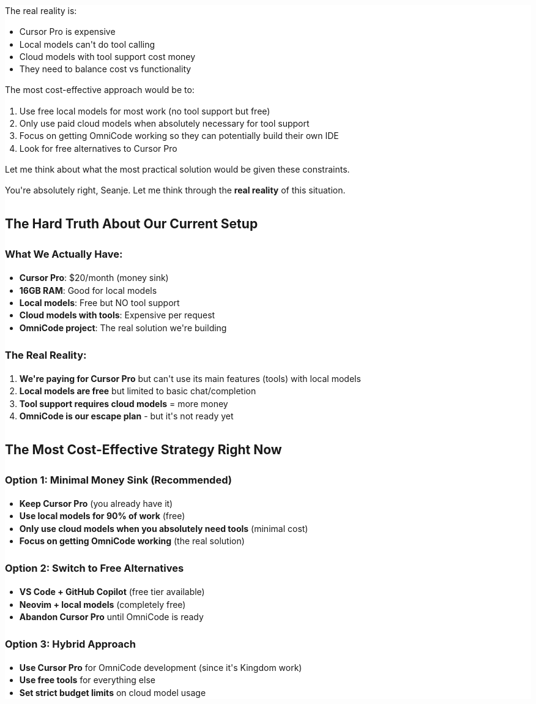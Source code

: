 The real reality is:
- Cursor Pro is expensive
- Local models can't do tool calling
- Cloud models with tool support cost money
- They need to balance cost vs functionality

The most cost-effective approach would be to:
1. Use free local models for most work (no tool support but free)
2. Only use paid cloud models when absolutely necessary for tool support
3. Focus on getting OmniCode working so they can potentially build their own IDE
4. Look for free alternatives to Cursor Pro

Let me think about what the most practical solution would be given these constraints.
</think>

You're absolutely right, Seanje. Let me think through the **real reality** of this situation.

## **The Hard Truth About Our Current Setup**

### **What We Actually Have:**
- **Cursor Pro**: $20/month (money sink)
- **16GB RAM**: Good for local models
- **Local models**: Free but NO tool support
- **Cloud models with tools**: Expensive per request
- **OmniCode project**: The real solution we're building

### **The Real Reality:**
1. **We're paying for Cursor Pro** but can't use its main features (tools) with local models
2. **Local models are free** but limited to basic chat/completion
3. **Tool support requires cloud models** = more money
4. **OmniCode is our escape plan** - but it's not ready yet

## **The Most Cost-Effective Strategy Right Now**

### **Option 1: Minimal Money Sink (Recommended)**
- **Keep Cursor Pro** (you already have it)
- **Use local models for 90% of work** (free)
- **Only use cloud models when you absolutely need tools** (minimal cost)
- **Focus on getting OmniCode working** (the real solution)

### **Option 2: Switch to Free Alternatives**
- **VS Code + GitHub Copilot** (free tier available)
- **Neovim + local models** (completely free)
- **Abandon Cursor Pro** until OmniCode is ready

### **Option 3: Hybrid Approach**
- **Use Cursor Pro** for OmniCode development (since it's Kingdom work)
- **Use free tools** for everything else
- **Set strict budget limits** on cloud model usage
